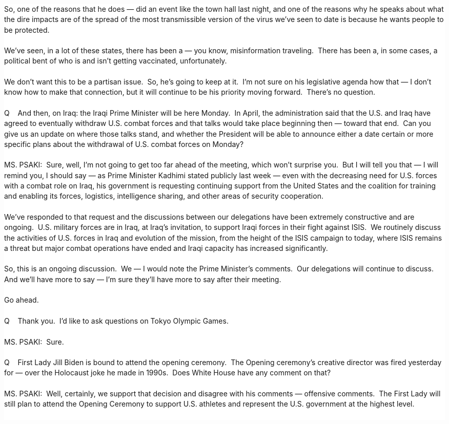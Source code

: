 So, one of the reasons that he does — did an event like the town hall
last night, and one of the reasons why he speaks about what the dire
impacts are of the spread of the most transmissible version of the virus
we’ve seen to date is because he wants people to be protected.   
   
We’ve seen, in a lot of these states, there has been a — you know,
misinformation traveling.  There has been a, in some cases, a political
bent of who is and isn’t getting vaccinated, unfortunately.   
   
We don’t want this to be a partisan issue.  So, he’s going to keep at
it.  I’m not sure on his legislative agenda how that — I don’t know how
to make that connection, but it will continue to be his priority moving
forward.  There’s no question.  
   
Q    And then, on Iraq: the Iraqi Prime Minister will be here Monday. 
In April, the administration said that the U.S. and Iraq have agreed to
eventually withdraw U.S. combat forces and that talks would take place
beginning then — toward that end.  Can you give us an update on where
those talks stand, and whether the President will be able to announce
either a date certain or more specific plans about the withdrawal of
U.S. combat forces on Monday?  
   
MS. PSAKI:  Sure, well, I’m not going to get too far ahead of the
meeting, which won’t surprise you.  But I will tell you that — I will
remind you, I should say — as Prime Minister Kadhimi stated publicly
last week — even with the decreasing need for U.S. forces with a combat
role on Iraq, his government is requesting continuing support from the
United States and the coalition for training and enabling its forces,
logistics, intelligence sharing, and other areas of security
cooperation.  
   
We’ve responded to that request and the discussions between our
delegations have been extremely constructive and are ongoing.  U.S.
military forces are in Iraq, at Iraq’s invitation, to support Iraqi
forces in their fight against ISIS.  We routinely discuss the activities
of U.S. forces in Iraq and evolution of the mission, from the height of
the ISIS campaign to today, where ISIS remains a threat but major combat
operations have ended and Iraqi capacity has increased significantly.   
   
So, this is an ongoing discussion.  We — I would note the Prime
Minister’s comments.  Our delegations will continue to discuss.  And
we’ll have more to say — I’m sure they’ll have more to say after their
meeting.   
   
Go ahead.   
   
Q    Thank you.  I’d like to ask questions on Tokyo Olympic Games.   
   
MS. PSAKI:  Sure.   
   
Q    First Lady Jill Biden is bound to attend the opening ceremony.  The
Opening ceremony’s creative director was fired yesterday for — over the
Holocaust joke he made in 1990s.  Does White House have any comment on
that?   
   
MS. PSAKI:  Well, certainly, we support that decision and disagree with
his comments — offensive comments.  The First Lady will still plan to
attend the Opening Ceremony to support U.S. athletes and represent the
U.S. government at the highest level.   
   